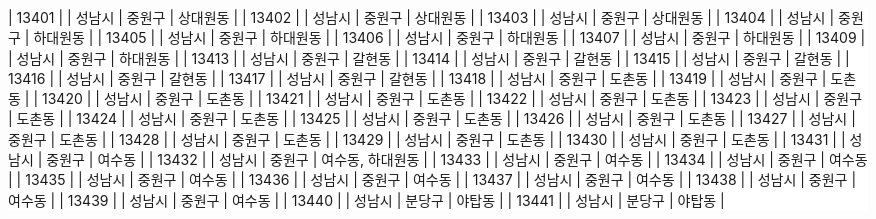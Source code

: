| 13401 |  | 성남시 | 중원구 | 상대원동 |
| 13402 |  | 성남시 | 중원구 | 상대원동 |
| 13403 |  | 성남시 | 중원구 | 상대원동 |
| 13404 |  | 성남시 | 중원구 | 하대원동 |
| 13405 |  | 성남시 | 중원구 | 하대원동 |
| 13406 |  | 성남시 | 중원구 | 하대원동 |
| 13407 |  | 성남시 | 중원구 | 하대원동 |
| 13409 |  | 성남시 | 중원구 | 하대원동 |
| 13413 |  | 성남시 | 중원구 | 갈현동 |
| 13414 |  | 성남시 | 중원구 | 갈현동 |
| 13415 |  | 성남시 | 중원구 | 갈현동 |
| 13416 |  | 성남시 | 중원구 | 갈현동 |
| 13417 |  | 성남시 | 중원구 | 갈현동 |
| 13418 |  | 성남시 | 중원구 | 도촌동 |
| 13419 |  | 성남시 | 중원구 | 도촌동 |
| 13420 |  | 성남시 | 중원구 | 도촌동 |
| 13421 |  | 성남시 | 중원구 | 도촌동 |
| 13422 |  | 성남시 | 중원구 | 도촌동 |
| 13423 |  | 성남시 | 중원구 | 도촌동 |
| 13424 |  | 성남시 | 중원구 | 도촌동 |
| 13425 |  | 성남시 | 중원구 | 도촌동 |
| 13426 |  | 성남시 | 중원구 | 도촌동 |
| 13427 |  | 성남시 | 중원구 | 도촌동 |
| 13428 |  | 성남시 | 중원구 | 도촌동 |
| 13429 |  | 성남시 | 중원구 | 도촌동 |
| 13430 |  | 성남시 | 중원구 | 도촌동 |
| 13431 |  | 성남시 | 중원구 | 여수동 |
| 13432 |  | 성남시 | 중원구 | 여수동, 하대원동 |
| 13433 |  | 성남시 | 중원구 | 여수동 |
| 13434 |  | 성남시 | 중원구 | 여수동 |
| 13435 |  | 성남시 | 중원구 | 여수동 |
| 13436 |  | 성남시 | 중원구 | 여수동 |
| 13437 |  | 성남시 | 중원구 | 여수동 |
| 13438 |  | 성남시 | 중원구 | 여수동 |
| 13439 |  | 성남시 | 중원구 | 여수동 |
| 13440 |  | 성남시 | 분당구 | 야탑동 |
| 13441 |  | 성남시 | 분당구 | 야탑동 |